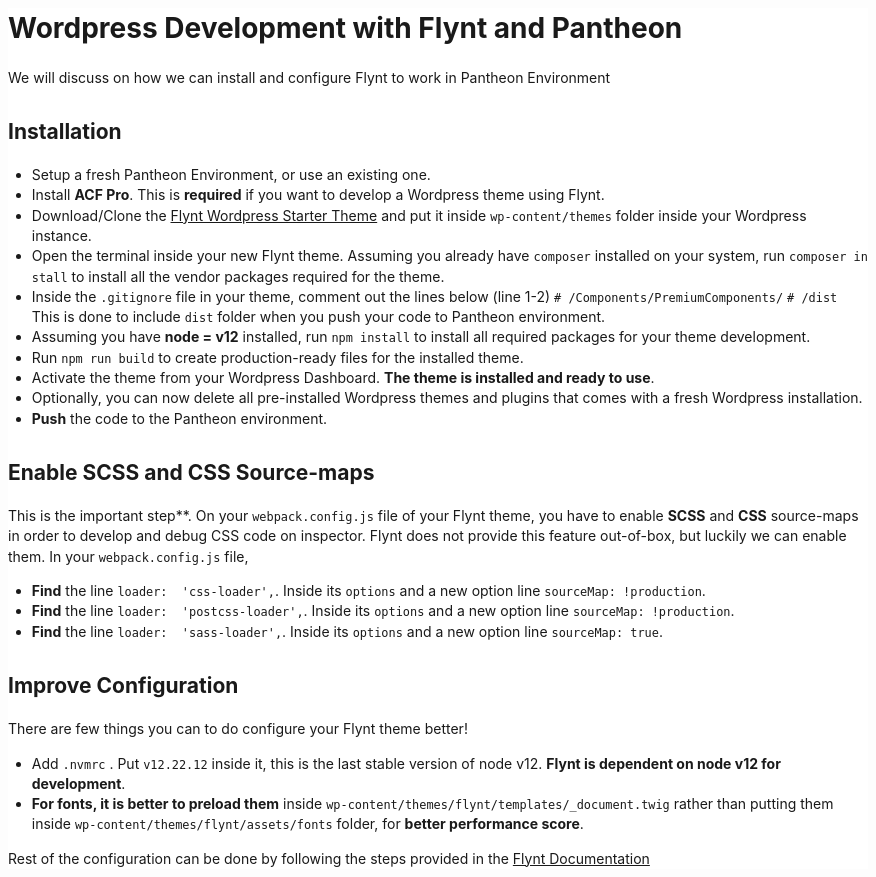 # Wordpress Development with Flynt and Pantheon

We will discuss on how we can install and configure Flynt to work in Pantheon Environment


## Installation

- Setup a fresh Pantheon Environment, or use an existing one.
- Install **ACF Pro**. This is **required** if you want to develop a Wordpress theme using Flynt.
- Download/Clone the [Flynt Wordpress Starter Theme](https://github.com/flyntwp/flynt) and put it inside `wp-content/themes` folder inside your Wordpress instance.
- Open the terminal inside your new Flynt theme. Assuming you already have `composer` installed on your system, run `composer install` to install all the vendor packages required for the theme.
- Inside the `.gitignore` file in your theme, comment out the lines below (line 1-2)
	`# /Components/PremiumComponents/`
  `# /dist`
    This is done to include `dist` folder when you push your code to Pantheon environment.
- Assuming you have **node = v12** installed, run `npm install` to install all required packages for your theme development.
- Run `npm run build` to create production-ready files for the installed theme.
- Activate the theme from your Wordpress Dashboard. **The theme is installed and ready to use**.
- Optionally, you can now delete all pre-installed Wordpress themes and plugins that comes with a fresh Wordpress installation.
- **Push** the code to the Pantheon environment.


## Enable SCSS and CSS Source-maps

This is the important step**. On your `webpack.config.js` file of your Flynt theme, you have to enable **SCSS** and **CSS** source-maps in order to develop and debug CSS code on inspector. Flynt does not provide this feature out-of-box, but luckily we can enable them. In your `webpack.config.js` file, 

- **Find** the line `loader:  'css-loader',`. Inside its `options` and a new option line `sourceMap: !production`.
- **Find** the line `loader:  'postcss-loader',`. Inside its `options` and a new option line `sourceMap: !production`.
- **Find** the line `loader:  'sass-loader',`. Inside its `options` and a new option line `sourceMap: true`.


## Improve Configuration

There are few things you can to do configure your Flynt theme better!

- Add `.nvmrc` . Put `v12.22.12` inside it, this is the last stable version of node v12. **Flynt is dependent on node v12 for development**.
- **For fonts, it is better to preload them** inside `wp-content/themes/flynt/templates/_document.twig` rather than putting them inside `wp-content/themes/flynt/assets/fonts` folder, for **better performance score**.

Rest of the configuration can be done by following the steps provided in the [Flynt Documentation](https://github.com/flyntwp/flynt)
